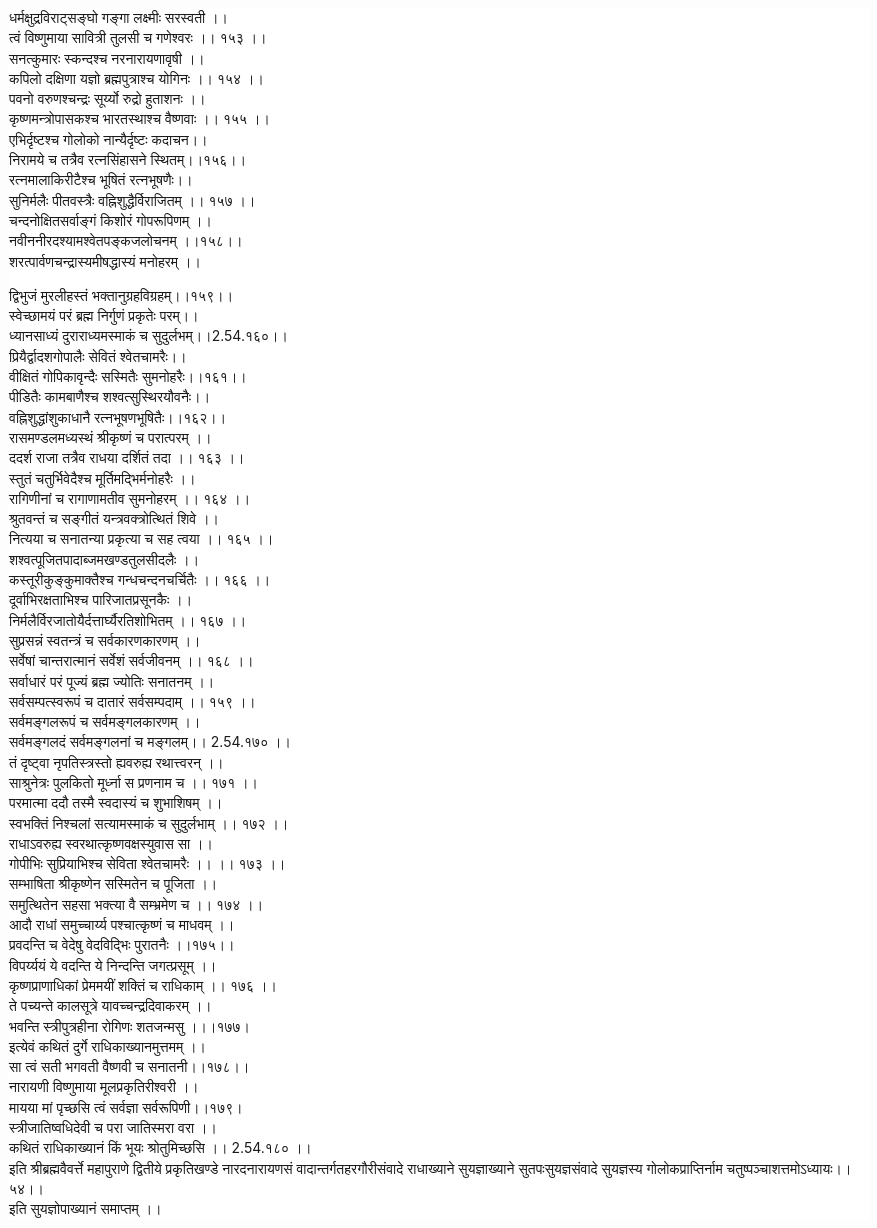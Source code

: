 धर्मक्षुद्रविराट्सङ्घो गङ्गा लक्ष्मीः सरस्वती ।।  
त्वं विष्णुमाया सावित्री तुलसी च गणेश्वरः ।। १५३ ।।  
सनत्कुमारः स्कन्दश्च नरनारायणावृषी ।।  
कपिलो दक्षिणा यज्ञो ब्रह्मपुत्राश्च योगिनः ।। १५४ ।।  
पवनो वरुणश्चन्द्रः सूर्य्यो रुद्रो हुताशनः ।।  
कृष्णमन्त्रोपासकश्च भारतस्थाश्च वैष्णवाः ।। १५५ ।।  
एभिर्दृष्टश्च गोलोको नान्यैर्दृष्टः कदाचन।।  
निरामये च तत्रैव रत्नसिंहासने स्थितम्।।१५६।।  
रत्नमालाकिरीटैश्च भूषितं रत्नभूषणैः।।  
सुनिर्मलैः पीतवस्त्रैः वह्निशुद्धैर्विराजितम् ।। १५७ ।।  
चन्दनोक्षितसर्वाङ्गं किशोरं गोपरूपिणम् ।।  
नवीननीरदश्यामश्वेतपङ्कजलोचनम् ।।१५८।।  
शरत्पार्वणचन्द्रास्यमीषद्धास्यं मनोहरम् ।।  
  
द्विभुजं मुरलीहस्तं भक्तानुग्रहविग्रहम्।।१५९।।  
स्वेच्छामयं परं ब्रह्म निर्गुणं प्रकृतेः परम्।।  
ध्यानसाध्यं दुराराध्यमस्माकं च सुदुर्लभम्।।2.54.१६०।।  
प्रियैर्द्वादशगोपालैः सेवितं श्वेतचामरैः।।  
वीक्षितं गोपिकावृन्दैः सस्मितैः सुमनोहरैः।।१६१।।  
पीडितैः कामबाणैश्च शश्वत्सुस्थिरयौवनैः।।  
वह्निशुद्धांशुकाधानै रत्नभूषणभूषितैः।।१६२।।  
रासमण्डलमध्यस्थं श्रीकृष्णं च परात्परम् ।।  
ददर्श राजा तत्रैव राधया दर्शितं तदा ।। १६३ ।।  
स्तुतं चतुर्भिवेदैश्च मूर्तिमद्भिर्मनोहरैः ।।  
रागिणीनां च रागाणामतीव सुमनोहरम् ।। १६४ ।।  
श्रुतवन्तं च सङ्गीतं यन्त्रवक्त्रोत्थितं शिवे ।।  
नित्यया च सनातन्या प्रकृत्या च सह त्वया ।। १६५ ।।  
शश्वत्पूजितपादाब्जमखण्डतुलसीदलैः ।।  
कस्तूरीकुङ्कुमाक्तैश्च गन्धचन्दनचर्चितैः ।। १६६ ।।  
दूर्वाभिरक्षताभिश्च पारिजातप्रसूनकैः ।।  
निर्मलैर्विरजातोयैर्दत्तार्घ्यैरतिशोभितम् ।। १६७ ।।  
सुप्रसन्नं स्वतन्त्रं च सर्वकारणकारणम् ।।  
सर्वेषां चान्तरात्मानं सर्वेशं सर्वजीवनम् ।। १६८ ।।  
सर्वाधारं परं पूज्यं ब्रह्म ज्योतिः सनातनम् ।।  
सर्वसम्पत्स्वरूपं च दातारं सर्वसम्पदाम् ।। १५९ ।।  
सर्वमङ्गलरूपं च सर्वमङ्गलकारणम् ।।  
सर्वमङ्गलदं सर्वमङ्गलनां च मङ्गलम्।। 2.54.१७० ।।  
तं दृष्ट्वा नृपतिस्त्रस्तो ह्यवरुह्य रथात्त्वरन् ।।  
साश्रुनेत्रः पुलकितो मूर्ध्ना स प्रणनाम च ।। १७१ ।।  
परमात्मा ददौ तस्मै स्वदास्यं च शुभाशिषम् ।।  
स्वभक्तिं निश्चलां सत्यामस्माकं च सुदुर्लभाम् ।। १७२ ।।  
राधाऽवरुह्य स्वरथात्कृष्णवक्षस्युवास सा ।।  
गोपीभिः सुप्रियाभिश्च सेविता श्वेतचामरैः ।। ।। १७३ ।।  
सम्भाषिता श्रीकृष्णेन सस्मितेन च पूजिता ।।  
समुत्थितेन सहसा भक्त्या वै सम्भ्रमेण च ।। १७४ ।।  
आदौ राधां समुच्चार्य्य पश्चात्कृष्णं च माधवम् ।।  
प्रवदन्ति च वेदेषु वेदविद्भिः पुरातनैः ।।१७५।।  
विपर्य्ययं ये वदन्ति ये निन्दन्ति जगत्प्रसूम् ।।  
कृष्णप्राणाधिकां प्रेममयीं शक्तिं च राधिकाम् ।। १७६ ।।  
ते पच्यन्ते कालसूत्रे यावच्चन्द्रदिवाकरम् ।।  
भवन्ति स्त्रीपुत्रहीना रोगिणः शतजन्मसु ।।।१७७।  
इत्येवं कथितं दुर्गे राधिकाख्यानमुत्तमम् ।।  
सा त्वं सती भगवती वैष्णवी च सनातनी।।१७८।।  
नारायणी विष्णुमाया मूलप्रकृतिरीश्वरी ।।  
मायया मां पृच्छसि त्वं सर्वज्ञा सर्वरूपिणी।।१७९।  
स्त्रीजातिष्वधिदेवी च परा जातिस्मरा वरा ।।  
कथितं राधिकाख्यानं किं भूयः श्रोतुमिच्छसि ।। 2.54.१८० ।।  
इति श्रीब्रह्मवैवर्त्ते महापुराणे द्वितीये प्रकृतिखण्डे नारदनारायणसं वादान्तर्गतहरगौरीसंवादे राधाख्याने सुयज्ञाख्याने सुतपःसुयज्ञसंवादे सुयज्ञस्य गोलोकप्राप्तिर्नाम चतुष्पञ्चाशत्तमोऽध्यायः।।५४।।  
इति सुयज्ञोपाख्यानं समाप्तम् ।।